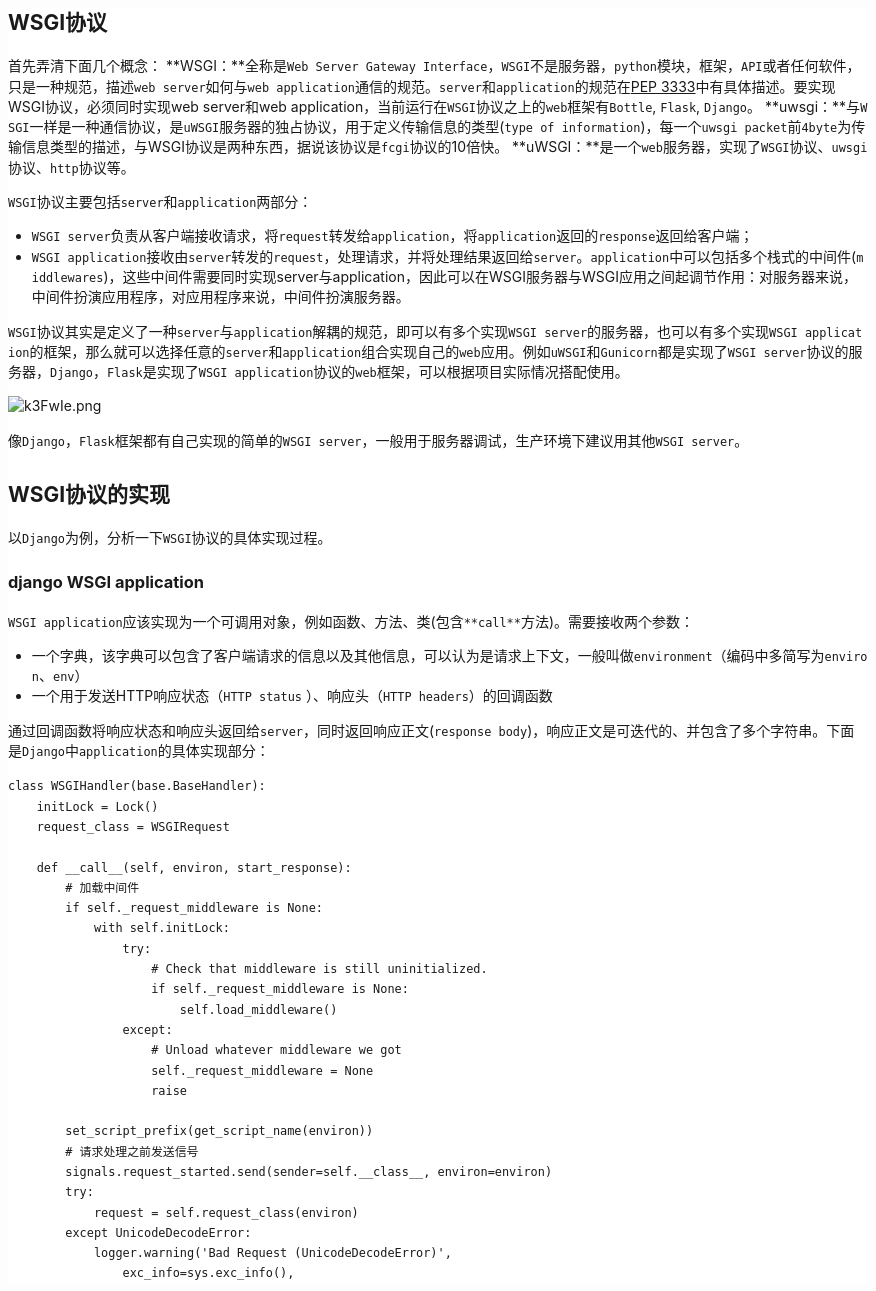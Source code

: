 ## WSGI协议

首先弄清下面几个概念：
 **WSGI：**全称是`Web Server Gateway Interface`，`WSGI`不是服务器，`python`模块，框架，`API`或者任何软件，只是一种规范，描述`web server`如何与`web application`通信的规范。`server`和`application`的规范在[PEP 3333](https://link.jianshu.com?t=https://www.python.org/dev/peps/pep-3333/)中有具体描述。要实现WSGI协议，必须同时实现web server和web application，当前运行在`WSGI`协议之上的`web`框架有`Bottle`, `Flask`, `Django`。
 **uwsgi：**与`WSGI`一样是一种通信协议，是`uWSGI`服务器的独占协议，用于定义传输信息的类型(`type of information`)，每一个`uwsgi packet`前`4byte`为传输信息类型的描述，与WSGI协议是两种东西，据说该协议是`fcgi`协议的10倍快。
 **uWSGI：**是一个`web`服务器，实现了`WSGI`协议、`uwsgi`协议、`http`协议等。

`WSGI`协议主要包括`server`和`application`两部分：

-  `WSGI server`负责从客户端接收请求，将`request`转发给`application`，将`application`返回的`response`返回给客户端；
-  `WSGI application`接收由`server`转发的`request`，处理请求，并将处理结果返回给`server`。`application`中可以包括多个栈式的中间件(`middlewares`)，这些中间件需要同时实现server与application，因此可以在WSGI服务器与WSGI应用之间起调节作用：对服务器来说，中间件扮演应用程序，对应用程序来说，中间件扮演服务器。

`WSGI`协议其实是定义了一种`server`与`application`解耦的规范，即可以有多个实现`WSGI server`的服务器，也可以有多个实现`WSGI application`的框架，那么就可以选择任意的`server`和`application`组合实现自己的`web`应用。例如`uWSGI`和`Gunicorn`都是实现了`WSGI server`协议的服务器，`Django`，`Flask`是实现了`WSGI application`协议的`web`框架，可以根据项目实际情况搭配使用。

![k3FwIe.png](https://s2.ax1x.com/2019/01/31/k3FwIe.png)

像`Django`，`Flask`框架都有自己实现的简单的`WSGI server`，一般用于服务器调试，生产环境下建议用其他`WSGI server`。

## WSGI协议的实现

以`Django`为例，分析一下`WSGI`协议的具体实现过程。

### django WSGI application

`WSGI application`应该实现为一个可调用对象，例如函数、方法、类(包含`**call**`方法)。需要接收两个参数：

- 一个字典，该字典可以包含了客户端请求的信息以及其他信息，可以认为是请求上下文，一般叫做`environment`（编码中多简写为`environ`、`env`）
- 一个用于发送HTTP响应状态（`HTTP status` ）、响应头（`HTTP headers`）的回调函数

通过回调函数将响应状态和响应头返回给`server`，同时返回响应正文(`response body`)，响应正文是可迭代的、并包含了多个字符串。下面是`Django`中`application`的具体实现部分：

```
class WSGIHandler(base.BaseHandler):
    initLock = Lock()
    request_class = WSGIRequest

    def __call__(self, environ, start_response):
        # 加载中间件
        if self._request_middleware is None:
            with self.initLock:
                try:
                    # Check that middleware is still uninitialized.
                    if self._request_middleware is None:
                        self.load_middleware()
                except:
                    # Unload whatever middleware we got
                    self._request_middleware = None
                    raise

        set_script_prefix(get_script_name(environ))
        # 请求处理之前发送信号
        signals.request_started.send(sender=self.__class__, environ=environ)
        try:
            request = self.request_class(environ)
        except UnicodeDecodeError:
            logger.warning('Bad Request (UnicodeDecodeError)',
                exc_info=sys.exc_info(),
```